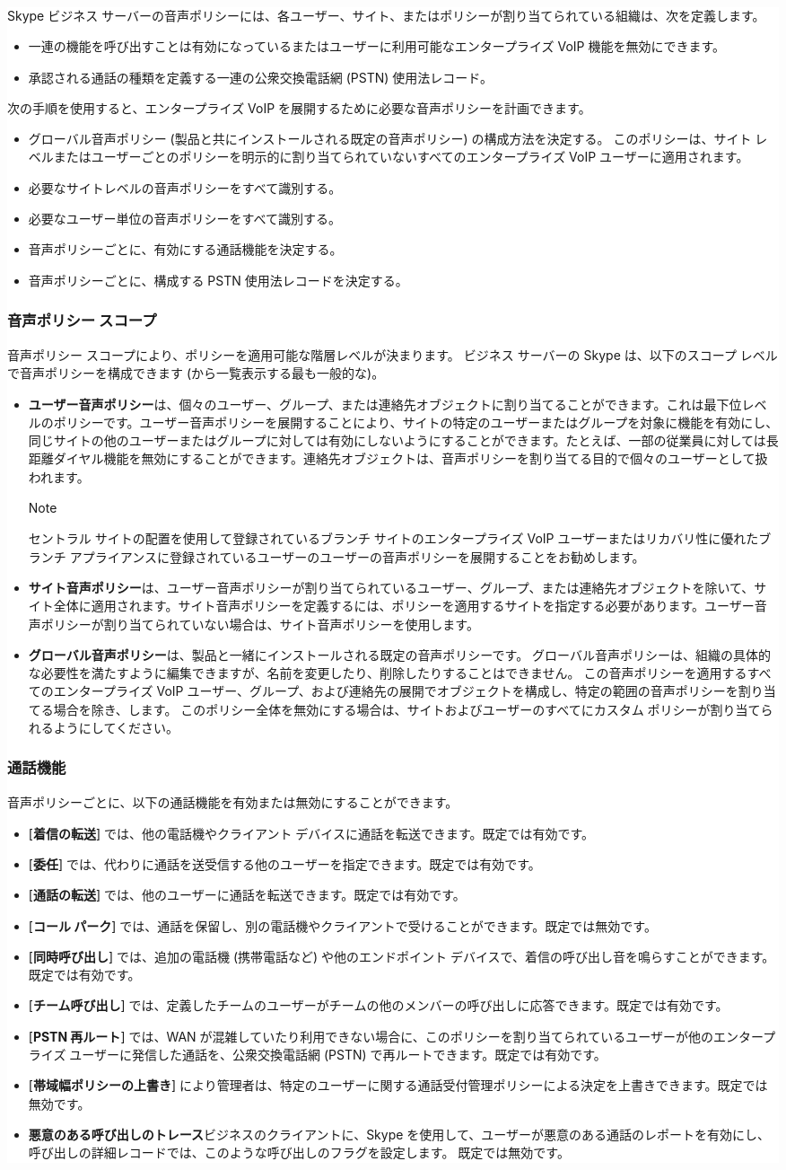 Skype ビジネス サーバーの音声ポリシーには、各ユーザー、サイト、またはポリシーが割り当てられている組織は、次を定義します。
  
- 一連の機能を呼び出すことは有効になっているまたはユーザーに利用可能なエンタープライズ VoIP 機能を無効にできます。
    
- 承認される通話の種類を定義する一連の公衆交換電話網 (PSTN) 使用法レコード。 
    
次の手順を使用すると、エンタープライズ VoIP を展開するために必要な音声ポリシーを計画できます。
  
- グローバル音声ポリシー (製品と共にインストールされる既定の音声ポリシー) の構成方法を決定する。 このポリシーは、サイト レベルまたはユーザーごとのポリシーを明示的に割り当てられていないすべてのエンタープライズ VoIP ユーザーに適用されます。
    
- 必要なサイトレベルの音声ポリシーをすべて識別する。
    
- 必要なユーザー単位の音声ポリシーをすべて識別する。
    
- 音声ポリシーごとに、有効にする通話機能を決定する。
    
- 音声ポリシーごとに、構成する PSTN 使用法レコードを決定する。
    
### <a name="voice-policy-scope"></a>音声ポリシー スコープ

音声ポリシー スコープにより、ポリシーを適用可能な階層レベルが決まります。 ビジネス サーバーの Skype は、以下のスコープ レベルで音声ポリシーを構成できます (から一覧表示する最も一般的な)。
  
- **ユーザー音声ポリシー**は、個々のユーザー、グループ、または連絡先オブジェクトに割り当てることができます。これは最下位レベルのポリシーです。ユーザー音声ポリシーを展開することにより、サイトの特定のユーザーまたはグループを対象に機能を有効にし、同じサイトの他のユーザーまたはグループに対しては有効にしないようにすることができます。たとえば、一部の従業員に対しては長距離ダイヤル機能を無効にすることができます。連絡先オブジェクトは、音声ポリシーを割り当てる目的で個々のユーザーとして扱われます。
    
    > [!NOTE]
    > セントラル サイトの配置を使用して登録されているブランチ サイトのエンタープライズ VoIP ユーザーまたはリカバリ性に優れたブランチ アプライアンスに登録されているユーザーのユーザーの音声ポリシーを展開することをお勧めします。 
  
- **サイト音声ポリシー**は、ユーザー音声ポリシーが割り当てられているユーザー、グループ、または連絡先オブジェクトを除いて、サイト全体に適用されます。サイト音声ポリシーを定義するには、ポリシーを適用するサイトを指定する必要があります。ユーザー音声ポリシーが割り当てられていない場合は、サイト音声ポリシーを使用します。
    
- **グローバル音声ポリシー**は、製品と一緒にインストールされる既定の音声ポリシーです。 グローバル音声ポリシーは、組織の具体的な必要性を満たすように編集できますが、名前を変更したり、削除したりすることはできません。 この音声ポリシーを適用するすべてのエンタープライズ VoIP ユーザー、グループ、および連絡先の展開でオブジェクトを構成し、特定の範囲の音声ポリシーを割り当てる場合を除き、します。 このポリシー全体を無効にする場合は、サイトおよびユーザーのすべてにカスタム ポリシーが割り当てられるようにしてください。
    
### <a name="call-features"></a>通話機能

音声ポリシーごとに、以下の通話機能を有効または無効にすることができます。
  
- [**着信の転送**] では、他の電話機やクライアント デバイスに通話を転送できます。既定では有効です。
    
- [**委任**] では、代わりに通話を送受信する他のユーザーを指定できます。既定では有効です。
    
- [**通話の転送**] では、他のユーザーに通話を転送できます。既定では有効です。
    
- [**コール パーク**] では、通話を保留し、別の電話機やクライアントで受けることができます。既定では無効です。
    
- [**同時呼び出し**] では、追加の電話機 (携帯電話など) や他のエンドポイント デバイスで、着信の呼び出し音を鳴らすことができます。既定では有効です。
    
- [**チーム呼び出し**] では、定義したチームのユーザーがチームの他のメンバーの呼び出しに応答できます。既定では有効です。
    
- [**PSTN 再ルート**] では、WAN が混雑していたり利用できない場合に、このポリシーを割り当てられているユーザーが他のエンタープライズ ユーザーに発信した通話を、公衆交換電話網 (PSTN) で再ルートできます。既定では有効です。
    
- [**帯域幅ポリシーの上書き**] により管理者は、特定のユーザーに関する通話受付管理ポリシーによる決定を上書きできます。既定では無効です。
    
- **悪意のある呼び出しのトレース**ビジネスのクライアントに、Skype を使用して、ユーザーが悪意のある通話のレポートを有効にし、呼び出しの詳細レコードでは、このような呼び出しのフラグを設定します。 既定では無効です。
    